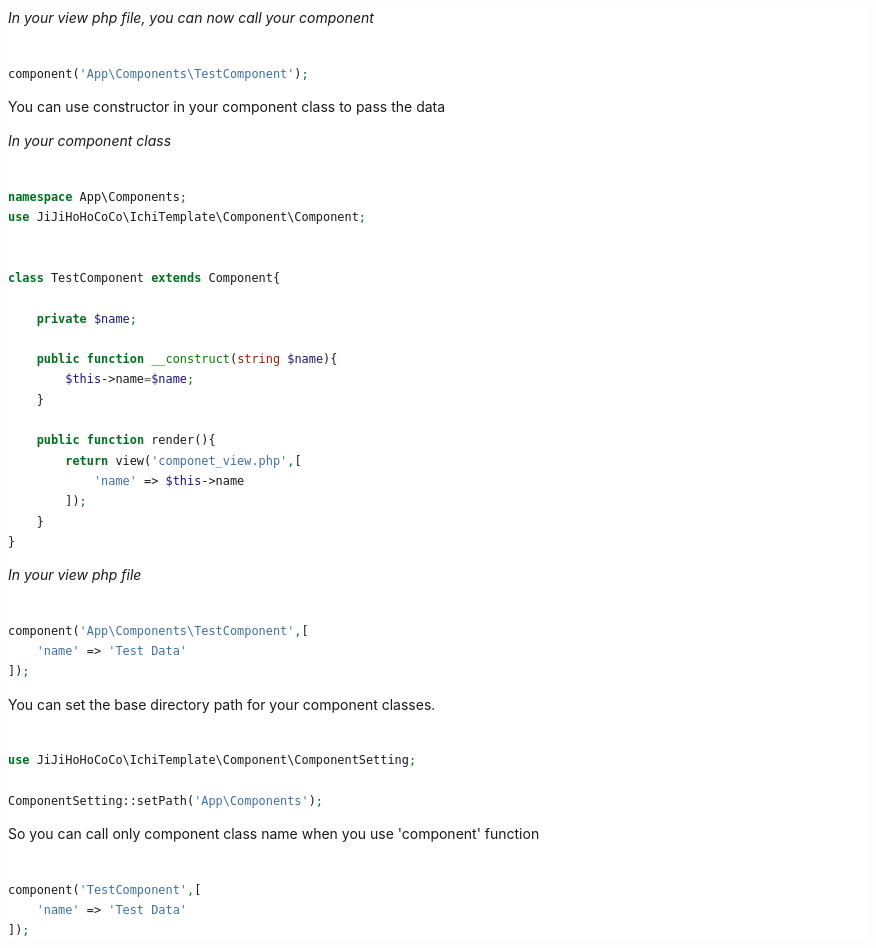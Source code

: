 <i>In your view php file, you can now call your component</i>

```php

component('App\Components\TestComponent');

```

You can use constructor in your component class to pass the data

<i>In your component class</i>

```php

namespace App\Components;
use JiJiHoHoCoCo\IchiTemplate\Component\Component;


class TestComponent extends Component{

	private $name;

	public function __construct(string $name){
		$this->name=$name;
	}

	public function render(){
		return view('componet_view.php',[
			'name' => $this->name
		]);
	}
}

```
<i>In your view php file</i>

```php

component('App\Components\TestComponent',[
	'name' => 'Test Data'
]);

```

You can set the base directory path for your component classes.

```php

use JiJiHoHoCoCo\IchiTemplate\Component\ComponentSetting;

ComponentSetting::setPath('App\Components');

```

So you can call only component class name when you use 'component' function

```php

component('TestComponent',[
	'name' => 'Test Data'
]);

```
